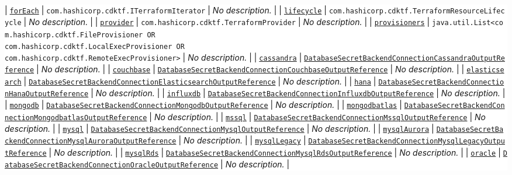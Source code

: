 | <code><a href="#@cdktf/provider-vault.databaseSecretBackendConnection.DatabaseSecretBackendConnection.property.forEach">forEach</a></code> | <code>com.hashicorp.cdktf.ITerraformIterator</code> | *No description.* |
| <code><a href="#@cdktf/provider-vault.databaseSecretBackendConnection.DatabaseSecretBackendConnection.property.lifecycle">lifecycle</a></code> | <code>com.hashicorp.cdktf.TerraformResourceLifecycle</code> | *No description.* |
| <code><a href="#@cdktf/provider-vault.databaseSecretBackendConnection.DatabaseSecretBackendConnection.property.provider">provider</a></code> | <code>com.hashicorp.cdktf.TerraformProvider</code> | *No description.* |
| <code><a href="#@cdktf/provider-vault.databaseSecretBackendConnection.DatabaseSecretBackendConnection.property.provisioners">provisioners</a></code> | <code>java.util.List<com.hashicorp.cdktf.FileProvisioner OR com.hashicorp.cdktf.LocalExecProvisioner OR com.hashicorp.cdktf.RemoteExecProvisioner></code> | *No description.* |
| <code><a href="#@cdktf/provider-vault.databaseSecretBackendConnection.DatabaseSecretBackendConnection.property.cassandra">cassandra</a></code> | <code><a href="#@cdktf/provider-vault.databaseSecretBackendConnection.DatabaseSecretBackendConnectionCassandraOutputReference">DatabaseSecretBackendConnectionCassandraOutputReference</a></code> | *No description.* |
| <code><a href="#@cdktf/provider-vault.databaseSecretBackendConnection.DatabaseSecretBackendConnection.property.couchbase">couchbase</a></code> | <code><a href="#@cdktf/provider-vault.databaseSecretBackendConnection.DatabaseSecretBackendConnectionCouchbaseOutputReference">DatabaseSecretBackendConnectionCouchbaseOutputReference</a></code> | *No description.* |
| <code><a href="#@cdktf/provider-vault.databaseSecretBackendConnection.DatabaseSecretBackendConnection.property.elasticsearch">elasticsearch</a></code> | <code><a href="#@cdktf/provider-vault.databaseSecretBackendConnection.DatabaseSecretBackendConnectionElasticsearchOutputReference">DatabaseSecretBackendConnectionElasticsearchOutputReference</a></code> | *No description.* |
| <code><a href="#@cdktf/provider-vault.databaseSecretBackendConnection.DatabaseSecretBackendConnection.property.hana">hana</a></code> | <code><a href="#@cdktf/provider-vault.databaseSecretBackendConnection.DatabaseSecretBackendConnectionHanaOutputReference">DatabaseSecretBackendConnectionHanaOutputReference</a></code> | *No description.* |
| <code><a href="#@cdktf/provider-vault.databaseSecretBackendConnection.DatabaseSecretBackendConnection.property.influxdb">influxdb</a></code> | <code><a href="#@cdktf/provider-vault.databaseSecretBackendConnection.DatabaseSecretBackendConnectionInfluxdbOutputReference">DatabaseSecretBackendConnectionInfluxdbOutputReference</a></code> | *No description.* |
| <code><a href="#@cdktf/provider-vault.databaseSecretBackendConnection.DatabaseSecretBackendConnection.property.mongodb">mongodb</a></code> | <code><a href="#@cdktf/provider-vault.databaseSecretBackendConnection.DatabaseSecretBackendConnectionMongodbOutputReference">DatabaseSecretBackendConnectionMongodbOutputReference</a></code> | *No description.* |
| <code><a href="#@cdktf/provider-vault.databaseSecretBackendConnection.DatabaseSecretBackendConnection.property.mongodbatlas">mongodbatlas</a></code> | <code><a href="#@cdktf/provider-vault.databaseSecretBackendConnection.DatabaseSecretBackendConnectionMongodbatlasOutputReference">DatabaseSecretBackendConnectionMongodbatlasOutputReference</a></code> | *No description.* |
| <code><a href="#@cdktf/provider-vault.databaseSecretBackendConnection.DatabaseSecretBackendConnection.property.mssql">mssql</a></code> | <code><a href="#@cdktf/provider-vault.databaseSecretBackendConnection.DatabaseSecretBackendConnectionMssqlOutputReference">DatabaseSecretBackendConnectionMssqlOutputReference</a></code> | *No description.* |
| <code><a href="#@cdktf/provider-vault.databaseSecretBackendConnection.DatabaseSecretBackendConnection.property.mysql">mysql</a></code> | <code><a href="#@cdktf/provider-vault.databaseSecretBackendConnection.DatabaseSecretBackendConnectionMysqlOutputReference">DatabaseSecretBackendConnectionMysqlOutputReference</a></code> | *No description.* |
| <code><a href="#@cdktf/provider-vault.databaseSecretBackendConnection.DatabaseSecretBackendConnection.property.mysqlAurora">mysqlAurora</a></code> | <code><a href="#@cdktf/provider-vault.databaseSecretBackendConnection.DatabaseSecretBackendConnectionMysqlAuroraOutputReference">DatabaseSecretBackendConnectionMysqlAuroraOutputReference</a></code> | *No description.* |
| <code><a href="#@cdktf/provider-vault.databaseSecretBackendConnection.DatabaseSecretBackendConnection.property.mysqlLegacy">mysqlLegacy</a></code> | <code><a href="#@cdktf/provider-vault.databaseSecretBackendConnection.DatabaseSecretBackendConnectionMysqlLegacyOutputReference">DatabaseSecretBackendConnectionMysqlLegacyOutputReference</a></code> | *No description.* |
| <code><a href="#@cdktf/provider-vault.databaseSecretBackendConnection.DatabaseSecretBackendConnection.property.mysqlRds">mysqlRds</a></code> | <code><a href="#@cdktf/provider-vault.databaseSecretBackendConnection.DatabaseSecretBackendConnectionMysqlRdsOutputReference">DatabaseSecretBackendConnectionMysqlRdsOutputReference</a></code> | *No description.* |
| <code><a href="#@cdktf/provider-vault.databaseSecretBackendConnection.DatabaseSecretBackendConnection.property.oracle">oracle</a></code> | <code><a href="#@cdktf/provider-vault.databaseSecretBackendConnection.DatabaseSecretBackendConnectionOracleOutputReference">DatabaseSecretBackendConnectionOracleOutputReference</a></code> | *No description.* |